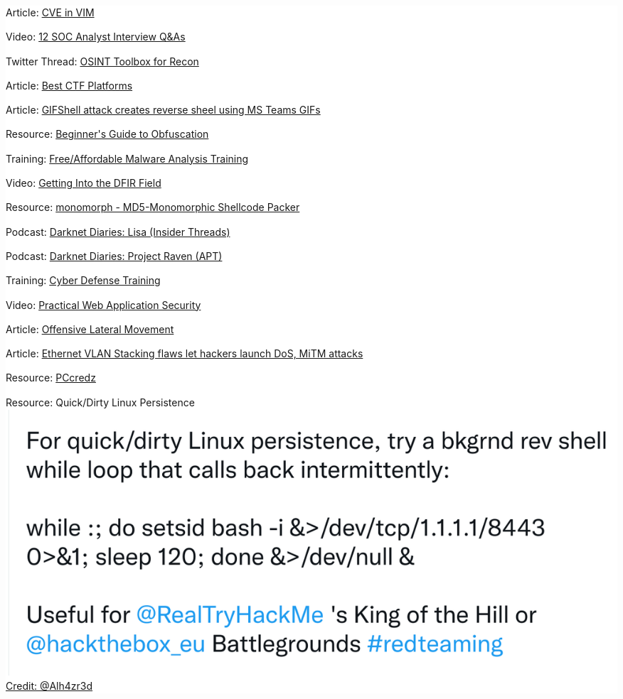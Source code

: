 Article: [CVE in VIM](https://huntr.dev/bounties/faa74175-5317-4b71-a363-dfc39094ecbb/)

Video: [12 SOC Analyst Interview Q&As](https://www.youtube.com/watch?v=YfNr1vx3lEM&t=204s)

Twitter Thread: [OSINT Toolbox for Recon](https://twitter.com/Gerald_Auger/status/1575856775781384192?s=20&t=D0p-ZP4RKMFuT4Gm8tRu3g)

Article: [Best CTF Platforms](https://infosecwriteups.com/best-ctf-platforms-876cc0870f3b)

Article: [GIFShell attack creates reverse sheel using MS Teams GIFs](https://www.bleepingcomputer.com/news/security/gifshell-attack-creates-reverse-shell-using-microsoft-teams-gifs/)

Resource: [Beginner's Guide to Obfuscation](https://github.com/BC-SECURITY/Beginners-Guide-to-Obfuscation)

Training: [Free/Affordable Malware Analysis Training](https://training.dfirdiva.com/listing-category/malware-analysis-and-re)

Video: [Getting Into the DFIR Field](https://www.youtube.com/playlist?list=PLsZo7Kc8eS0PsnWgE92MPM0PAYlTrmnMb)

Resource: [monomorph - MD5-Monomorphic Shellcode Packer](https://github.com/DavidBuchanan314/monomorph)

Podcast: [Darknet Diaries: Lisa (Insider Threads)](https://darknetdiaries.com/episode/122/)

Podcast: [Darknet Diaries: Project Raven (APT)](https://darknetdiaries.com/episode/47/)

Training: [Cyber Defense Training](https://www.mandiant.com/mandiant-gives-back/free-cyber-defense-training)

Video: [Practical Web Application Security](https://www.youtube.com/watch?v=puDzdBZZ0T4)

Article: [Offensive Lateral Movement](https://dazzyddos.github.io/posts/Offensive-Lateral-Movement/)

Article: [Ethernet VLAN Stacking flaws let hackers launch DoS, MiTM attacks](https://www.bleepingcomputer.com/news/security/ethernet-vlan-stacking-flaws-let-hackers-launch-dos-mitm-attacks/)

Resource: [PCcredz](https://github.com/lgandx/PCredz)

Resource: Quick/Dirty Linux Persistence
![image](./resources/linux-persistence.png)
[Credit: @Alh4zr3d](https://twitter.com/Alh4zr3d/status/1579480750633947136?s=20&t=D0p-ZP4RKMFuT4Gm8tRu3g)

